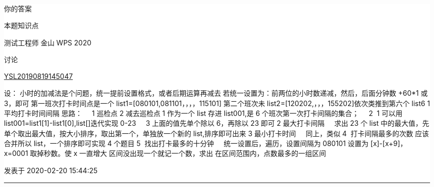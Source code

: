 你的答案

本题知识点

测试工程师 金山 WPS 2020

讨论

[YSL20190819145047](https://www.nowcoder.com/profile/237490231)

设：
小时的加减法是个问题，统一提前设置格式，或者后期运算再减去
若统一设置为：前两位的小时数递减，然后，后面分钟数 +60*1 或 3，即可
第一班次打卡时间点是一个 list1=[080101,081101，，，，115101]
第二个班次未 list2=[120202,，，，155202]依次类推到第六个 list6
1 平均打卡时间间隔
思路：
    1 巡检点 2 减去巡检点 1 作为一个 list 存进 list001,是 6 个班次第一次打卡间隔的集合；
    2  1 可以用 list001=list1[1]-list1[0],list[]迭代实现 0-23
    3 上面的值先单个除以 6，再除以 23 即可
2 最大打卡间隔
    求出 23 个 list 中的最大值，先单个取出最大值，按大小排序，取出第一个，单独放一个新的 list,排序即可出来
3 最小打卡时间
    同上，类似
4  打卡间隔最多的次数
应该合并所以 list，一个排序即可实现 4 个题目
5  找出打卡最多的十分钟
    统一设置后，遍历，设置间隔为 080101 设置为 [x]-[x+9]，x=0001 取掉秒数。使 x 一直增大
区间没出现一个就记一个数，求出 在区间范围内，点数最多的一组区间

发表于 2020-02-20 15:44:25

* * *